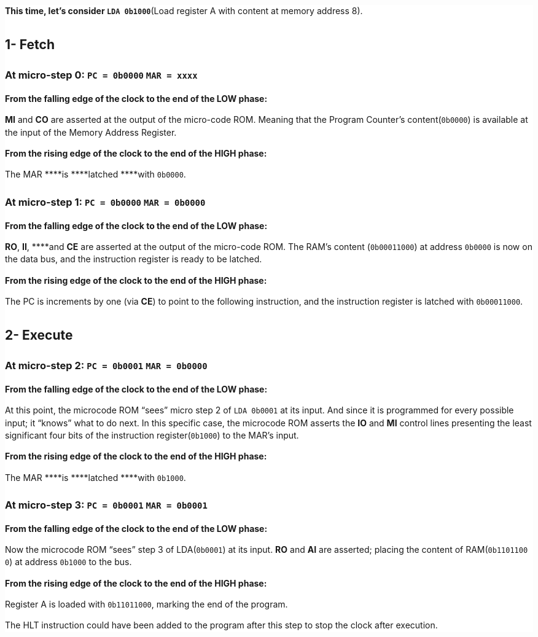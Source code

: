 **This time, let’s consider `LDA 0b1000`**(Load register A with content at memory address 8).

## 1- Fetch

### **At micro-step 0:** `PC = 0b0000` `MAR = xxxx`

**From the falling edge of the clock to the end of the LOW phase:** 

**MI** and **CO** are asserted at the output of the micro-code ROM. Meaning that the Program Counter’s content(`0b0000`) is available at the input of the Memory Address Register.

**From the rising edge of the clock to the end of the HIGH phase:** 

The MAR ****is ****latched ****with `0b0000`.

### **At micro-step 1:** `PC = 0b0000` `MAR = 0b0000`

**From the falling edge of the clock to the end of the LOW phase:** 

**RO**, **II**, ****and **CE** are asserted at the output of the micro-code ROM. The RAM’s content (`0b00011000`) at address `0b0000` is now on the data bus, and the instruction register is ready to be latched.

**From the rising edge of the clock to the end of the HIGH phase:** 

The PC is increments by one (via **CE**) to point to the following instruction, and the instruction register is latched with `0b00011000`.

## 2- Execute

### **At micro-step 2:** `PC = 0b0001` `MAR = 0b0000`

**From the falling edge of the clock to the end of the LOW phase:** 

At this point, the microcode ROM “sees” micro step 2 of `LDA 0b0001` at its input. And since it is programmed for every possible input; it “knows” what to do next. In this specific case, the microcode ROM asserts the **IO** and **MI** control lines presenting the least significant four bits of the instruction register(`0b1000`) to the MAR’s input.

**From the rising edge of the clock to the end of the HIGH phase:** 

The MAR ****is ****latched ****with `0b1000`.

### **At micro-step 3:** `PC = 0b0001` `MAR = 0b0001`

**From the falling edge of the clock to the end of the LOW phase:** 

Now the microcode ROM “sees” step 3 of LDA(`0b0001`) at its input. **RO** and **AI** are asserted; placing the content of RAM(`0b11011000`) at address `0b1000` to the bus.

**From the rising edge of the clock to the end of the HIGH phase:** 

Register A is loaded with `0b11011000`, marking the end of the program.

The HLT instruction could have been added to the program after this step to stop the clock after execution.
